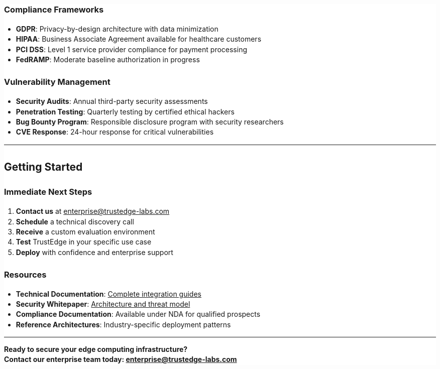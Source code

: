 ### **Compliance Frameworks**
- **GDPR**: Privacy-by-design architecture with data minimization
- **HIPAA**: Business Associate Agreement available for healthcare customers
- **PCI DSS**: Level 1 service provider compliance for payment processing
- **FedRAMP**: Moderate baseline authorization in progress

### **Vulnerability Management**
- **Security Audits**: Annual third-party security assessments
- **Penetration Testing**: Quarterly testing by certified ethical hackers
- **Bug Bounty Program**: Responsible disclosure program with security researchers
- **CVE Response**: 24-hour response for critical vulnerabilities

---

## Getting Started

### **Immediate Next Steps**
1. **Contact us** at [enterprise@trustedge-labs.com](mailto:enterprise@trustedge-labs.com)
2. **Schedule** a technical discovery call
3. **Receive** a custom evaluation environment
4. **Test** TrustEdge in your specific use case
5. **Deploy** with confidence and enterprise support

### **Resources**
- **Technical Documentation**: [Complete integration guides](./README.md)
- **Security Whitepaper**: [Architecture and threat model](./SECURITY.md)
- **Compliance Documentation**: Available under NDA for qualified prospects
- **Reference Architectures**: Industry-specific deployment patterns

---

**Ready to secure your edge computing infrastructure?**  
**Contact our enterprise team today: [enterprise@trustedge-labs.com](mailto:enterprise@trustedge-labs.com)**